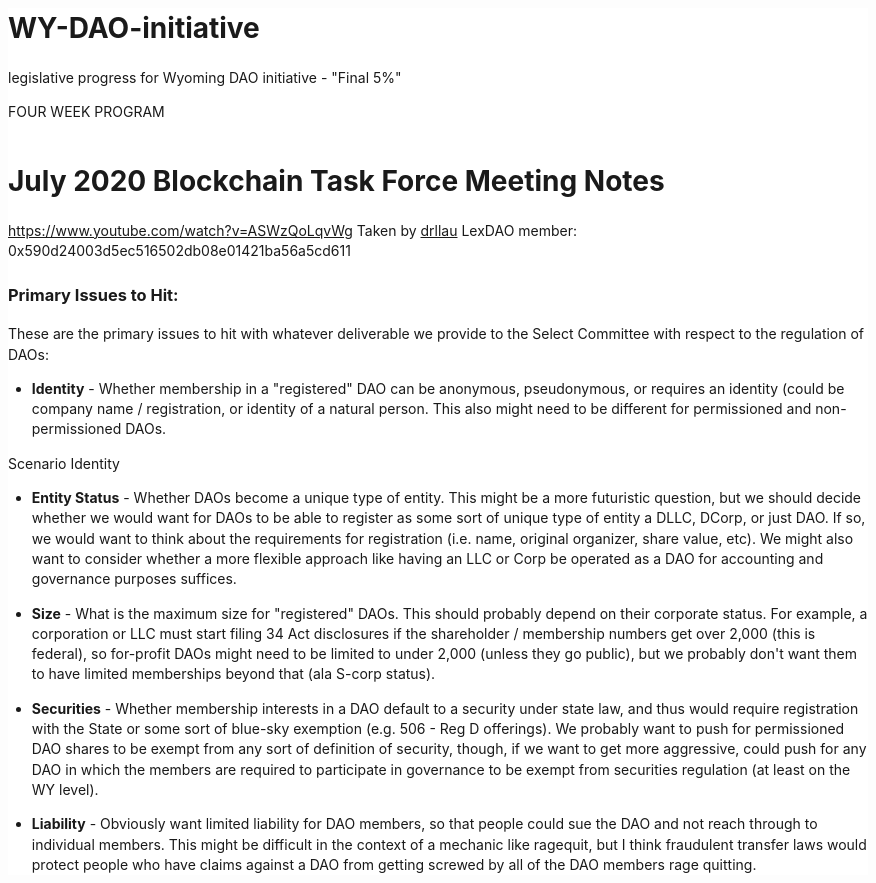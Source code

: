 # WY-DAO-initiative
legislative progress for Wyoming DAO initiative - "Final 5%"


FOUR WEEK PROGRAM 



# July 2020 Blockchain Task Force Meeting Notes
https://www.youtube.com/watch?v=ASWzQoLqvWg
Taken by [drllau](https://www.github.com/drllau) 
LexDAO member: 0x590d24003d5ec516502db08e01421ba56a5cd611

### Primary Issues to Hit:

These are the primary issues to hit with whatever deliverable we provide to the Select Committee with respect to the regulation of DAOs: 

* **Identity** - Whether membership in a "registered" DAO can be anonymous, pseudonymous, or requires an identity (could be company name / registration, or identity of a natural person. This also might need to be different for permissioned and non-permissioned DAOs. 


Scenario Identity


* **Entity Status** - Whether DAOs become a unique type of entity. This might be a more futuristic question, but we should decide whether we would want for DAOs to be able to register as some sort of unique type of entity a DLLC, DCorp, or just DAO. If so, we would want to think about the requirements for registration (i.e. name, original organizer, share value, etc). We might also want to consider whether a more flexible approach like having an LLC or Corp be operated as a DAO for accounting and governance purposes suffices. 




* **Size** - What is the maximum size for "registered" DAOs. This should probably depend on their corporate status. For example, a corporation or LLC must start filing 34 Act disclosures if the shareholder / membership numbers get over 2,000 (this is federal), so for-profit DAOs might need to be limited to under 2,000 (unless they go public), but we probably don't want them to have limited memberships beyond that (ala S-corp status). 




* **Securities** - Whether membership interests in a DAO default to a security under state law, and thus would require registration with the State or some sort of blue-sky exemption (e.g. 506 - Reg D offerings). We probably want to push for permissioned DAO shares to be exempt from any sort of definition of security, though, if we want to get more aggressive, could push for any DAO in which the members are required to participate in governance to be exempt from securities regulation (at least on the WY level). 




* **Liability** - Obviously want limited liability for DAO members, so that people could sue the DAO and not reach through to individual members. This might be difficult in the context of a mechanic like ragequit, but I think fraudulent transfer laws would protect people who have claims against a DAO from getting screwed by all of the DAO members rage quitting. 
